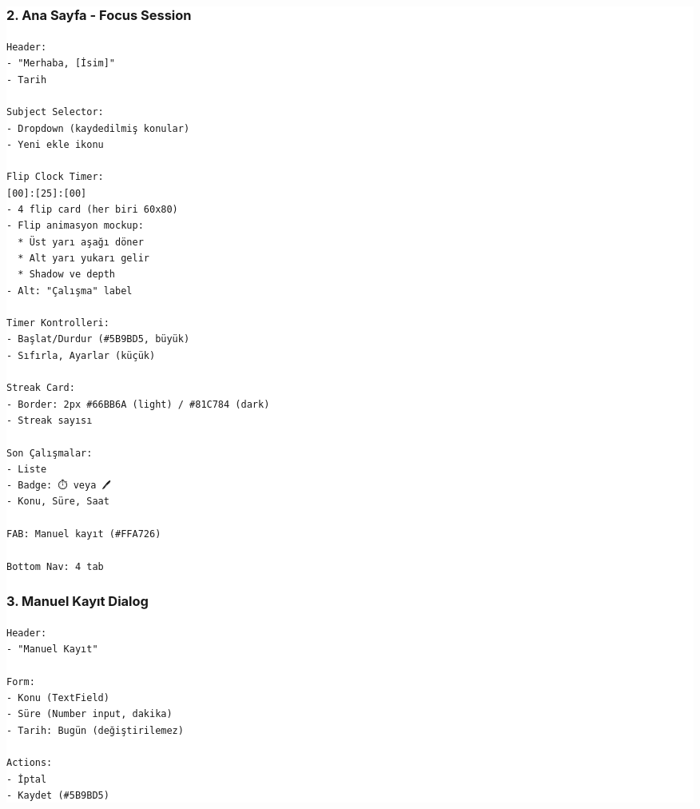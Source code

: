 ### 2. Ana Sayfa - Focus Session
```
Header:
- "Merhaba, [İsim]"
- Tarih

Subject Selector:
- Dropdown (kaydedilmiş konular)
- Yeni ekle ikonu

Flip Clock Timer:
[00]:[25]:[00]
- 4 flip card (her biri 60x80)
- Flip animasyon mockup:
  * Üst yarı aşağı döner
  * Alt yarı yukarı gelir
  * Shadow ve depth
- Alt: "Çalışma" label

Timer Kontrolleri:
- Başlat/Durdur (#5B9BD5, büyük)
- Sıfırla, Ayarlar (küçük)

Streak Card:
- Border: 2px #66BB6A (light) / #81C784 (dark)
- Streak sayısı

Son Çalışmalar:
- Liste
- Badge: ⏱️ veya 🖊️
- Konu, Süre, Saat

FAB: Manuel kayıt (#FFA726)

Bottom Nav: 4 tab
```

### 3. Manuel Kayıt Dialog
```
Header:
- "Manuel Kayıt"

Form:
- Konu (TextField)
- Süre (Number input, dakika)
- Tarih: Bugün (değiştirilemez)

Actions:
- İptal
- Kaydet (#5B9BD5)
```
